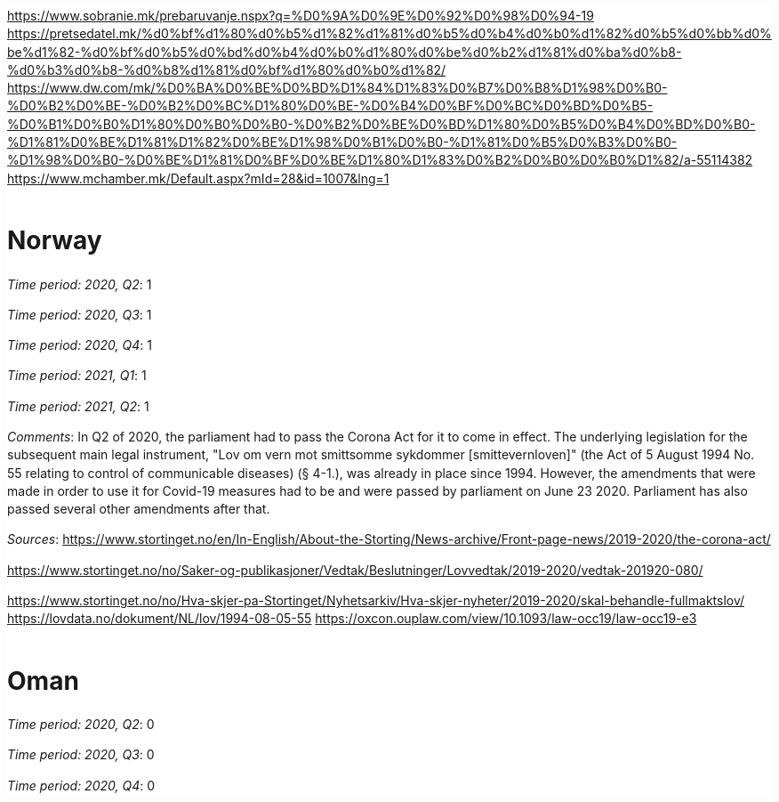 https://www.sobranie.mk/prebaruvanje.nspx?q=%D0%9A%D0%9E%D0%92%D0%98%D0%94-19
https://pretsedatel.mk/%d0%bf%d1%80%d0%b5%d1%82%d1%81%d0%b5%d0%b4%d0%b0%d1%82%d0%b5%d0%bb%d0%be%d1%82-%d0%bf%d0%b5%d0%bd%d0%b4%d0%b0%d1%80%d0%be%d0%b2%d1%81%d0%ba%d0%b8-%d0%b3%d0%b8-%d0%b8%d1%81%d0%bf%d1%80%d0%b0%d1%82/
https://www.dw.com/mk/%D0%BA%D0%BE%D0%BD%D1%84%D1%83%D0%B7%D0%B8%D1%98%D0%B0-%D0%B2%D0%BE-%D0%B2%D0%BC%D1%80%D0%BE-%D0%B4%D0%BF%D0%BC%D0%BD%D0%B5-%D0%B1%D0%B0%D1%80%D0%B0%D0%B0-%D0%B2%D0%BE%D0%BD%D1%80%D0%B5%D0%B4%D0%BD%D0%B0-%D1%81%D0%BE%D1%81%D1%82%D0%BE%D1%98%D0%B1%D0%B0-%D1%81%D0%B5%D0%B3%D0%B0-%D1%98%D0%B0-%D0%BE%D1%81%D0%BF%D0%BE%D1%80%D1%83%D0%B2%D0%B0%D0%B0%D1%82/a-55114382
https://www.mchamber.mk/Default.aspx?mId=28&id=1007&lng=1



# Norway 
*Time period: 2020, Q2*: 1

 
*Time period: 2020, Q3*: 1

 
*Time period: 2020, Q4*: 1

 
*Time period: 2021, Q1*: 1

 
*Time period: 2021, Q2*: 1

 

*Comments*:
 In Q2 of 2020, the parliament had to pass the Corona Act for it to come in effect. The underlying legislation for the subsequent main legal instrument, "Lov om vern mot smittsomme sykdommer [smittevernloven]" (the Act of 5 August 1994 No. 55 relating to control of communicable diseases) (§ 4-1.), was already in place since 1994. However, the amendments that were made in order to use it for Covid-19 measures had to be and were passed by parliament on June 23 2020. Parliament has also passed several other amendments after that. 

*Sources*:
 https://www.stortinget.no/en/In-English/About-the-Storting/News-archive/Front-page-news/2019-2020/the-corona-act/

https://www.stortinget.no/no/Saker-og-publikasjoner/Vedtak/Beslutninger/Lovvedtak/2019-2020/vedtak-201920-080/

https://www.stortinget.no/no/Hva-skjer-pa-Stortinget/Nyhetsarkiv/Hva-skjer-nyheter/2019-2020/skal-behandle-fullmaktslov/
https://lovdata.no/dokument/NL/lov/1994-08-05-55
https://oxcon.ouplaw.com/view/10.1093/law-occ19/law-occ19-e3



# Oman 
*Time period: 2020, Q2*: 0

 
*Time period: 2020, Q3*: 0

 
*Time period: 2020, Q4*: 0

